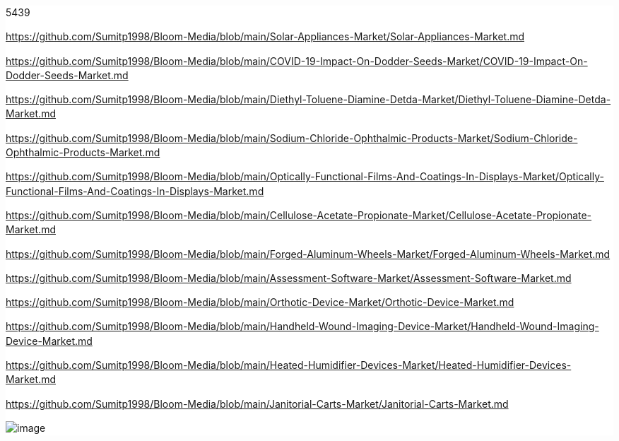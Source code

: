 5439</p><p><a href="https://github.com/Sumitp1998/Bloom-Media/blob/main/Solar-Appliances-Market/Solar-Appliances-Market.md">https://github.com/Sumitp1998/Bloom-Media/blob/main/Solar-Appliances-Market/Solar-Appliances-Market.md</a></p><p><a href="https://github.com/Sumitp1998/Bloom-Media/blob/main/COVID-19-Impact-On-Dodder-Seeds-Market/COVID-19-Impact-On-Dodder-Seeds-Market.md">https://github.com/Sumitp1998/Bloom-Media/blob/main/COVID-19-Impact-On-Dodder-Seeds-Market/COVID-19-Impact-On-Dodder-Seeds-Market.md</a></p><p><a href="https://github.com/Sumitp1998/Bloom-Media/blob/main/Diethyl-Toluene-Diamine-Detda-Market/Diethyl-Toluene-Diamine-Detda-Market.md">https://github.com/Sumitp1998/Bloom-Media/blob/main/Diethyl-Toluene-Diamine-Detda-Market/Diethyl-Toluene-Diamine-Detda-Market.md</a></p><p><a href="https://github.com/Sumitp1998/Bloom-Media/blob/main/Sodium-Chloride-Ophthalmic-Products-Market/Sodium-Chloride-Ophthalmic-Products-Market.md">https://github.com/Sumitp1998/Bloom-Media/blob/main/Sodium-Chloride-Ophthalmic-Products-Market/Sodium-Chloride-Ophthalmic-Products-Market.md</a></p><p><a href="https://github.com/Sumitp1998/Bloom-Media/blob/main/Optically-Functional-Films-And-Coatings-In-Displays-Market/Optically-Functional-Films-And-Coatings-In-Displays-Market.md">https://github.com/Sumitp1998/Bloom-Media/blob/main/Optically-Functional-Films-And-Coatings-In-Displays-Market/Optically-Functional-Films-And-Coatings-In-Displays-Market.md</a></p><p><a href="https://github.com/Sumitp1998/Bloom-Media/blob/main/Cellulose-Acetate-Propionate-Market/Cellulose-Acetate-Propionate-Market.md">https://github.com/Sumitp1998/Bloom-Media/blob/main/Cellulose-Acetate-Propionate-Market/Cellulose-Acetate-Propionate-Market.md</a></p><p><a href="https://github.com/Sumitp1998/Bloom-Media/blob/main/Forged-Aluminum-Wheels-Market/Forged-Aluminum-Wheels-Market.md">https://github.com/Sumitp1998/Bloom-Media/blob/main/Forged-Aluminum-Wheels-Market/Forged-Aluminum-Wheels-Market.md</a></p><p><a href="https://github.com/Sumitp1998/Bloom-Media/blob/main/Assessment-Software-Market/Assessment-Software-Market.md">https://github.com/Sumitp1998/Bloom-Media/blob/main/Assessment-Software-Market/Assessment-Software-Market.md</a></p><p><a href="https://github.com/Sumitp1998/Bloom-Media/blob/main/Orthotic-Device-Market/Orthotic-Device-Market.md">https://github.com/Sumitp1998/Bloom-Media/blob/main/Orthotic-Device-Market/Orthotic-Device-Market.md</a></p><p><a href="https://github.com/Sumitp1998/Bloom-Media/blob/main/Handheld-Wound-Imaging-Device-Market/Handheld-Wound-Imaging-Device-Market.md">https://github.com/Sumitp1998/Bloom-Media/blob/main/Handheld-Wound-Imaging-Device-Market/Handheld-Wound-Imaging-Device-Market.md</a></p><p><a href="https://github.com/Sumitp1998/Bloom-Media/blob/main/Heated-Humidifier-Devices-Market/Heated-Humidifier-Devices-Market.md">https://github.com/Sumitp1998/Bloom-Media/blob/main/Heated-Humidifier-Devices-Market/Heated-Humidifier-Devices-Market.md</a></p><p><a href="https://github.com/Sumitp1998/Bloom-Media/blob/main/Janitorial-Carts-Market/Janitorial-Carts-Market.md">https://github.com/Sumitp1998/Bloom-Media/blob/main/Janitorial-Carts-Market/Janitorial-Carts-Market.md</a></p>
![image](https://github.com/user-attachments/assets/5e4350d5-1c2d-4cd8-8c39-e0b725100f3d)
